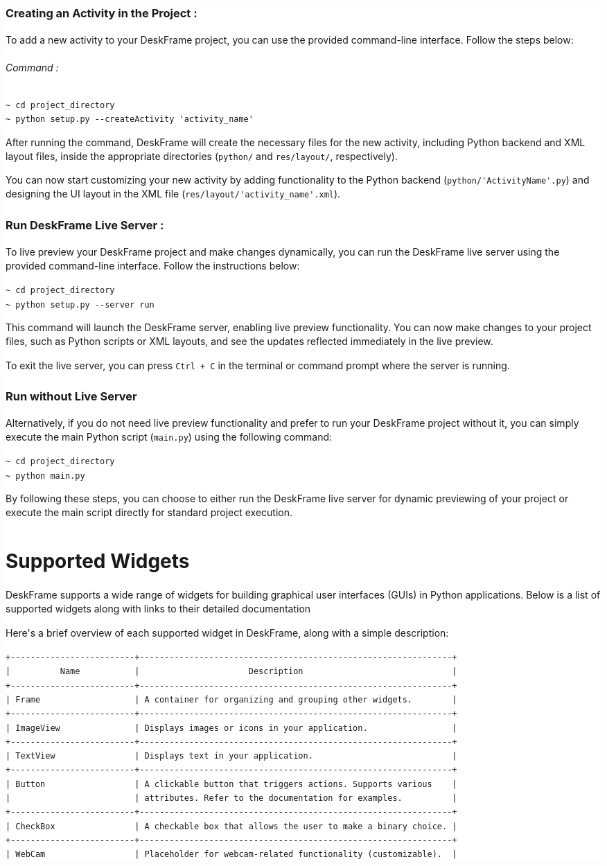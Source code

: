 ### Creating an Activity in the Project :
To add a new activity to your DeskFrame project, you can use the provided command-line interface. Follow the steps below:
###### Command :
```commandline
~ cd project_directory
~ python setup.py --createActivity 'activity_name'
```
After running the command, DeskFrame will create the necessary files for the new activity, including Python backend and XML layout files, inside the appropriate directories (`python/` and `res/layout/`, respectively).

You can now start customizing your new activity by adding functionality to the Python
backend (`python/'ActivityName'.py`) and designing the UI layout in the XML file (`res/layout/'activity_name'.xml`).

### Run DeskFrame Live Server :
To live preview your DeskFrame project and make changes dynamically, you can run the DeskFrame live server using the provided command-line interface. Follow the instructions below:

```commandline
~ cd project_directory
~ python setup.py --server run
```
This command will launch the DeskFrame server, enabling live preview functionality. You can now make changes to your project files, such as Python scripts or XML layouts, and see the updates reflected immediately in the live preview.

To exit the live server, you can press `Ctrl + C` in the terminal or command prompt where the server is running.

### Run without Live Server
Alternatively, if you do not need live preview functionality and prefer to run your DeskFrame project without it, you can simply execute the main Python script (`main.py`) using the following command:

```
~ cd project_directory
~ python main.py
```

By following these steps, you can choose to either run the DeskFrame live server for dynamic previewing of your project or execute the main script directly for standard project execution.

# Supported Widgets
DeskFrame supports a wide range of widgets for building graphical user interfaces (GUIs) in Python applications. Below is a list of supported widgets along with links to their detailed documentation

Here's a brief overview of each supported widget in DeskFrame, along with a simple description:

```plaintext
+-------------------------+---------------------------------------------------------------+
|          Name           |                      Description                              |
+-------------------------+---------------------------------------------------------------+
| Frame                   | A container for organizing and grouping other widgets.        |
+-------------------------+---------------------------------------------------------------+
| ImageView               | Displays images or icons in your application.                 |
+-------------------------+---------------------------------------------------------------+
| TextView                | Displays text in your application.                            |
+-------------------------+---------------------------------------------------------------+
| Button                  | A clickable button that triggers actions. Supports various    |
|                         | attributes. Refer to the documentation for examples.          |
+-------------------------+---------------------------------------------------------------+
| CheckBox                | A checkable box that allows the user to make a binary choice. |
+-------------------------+---------------------------------------------------------------+
| WebCam                  | Placeholder for webcam-related functionality (customizable).  |
```